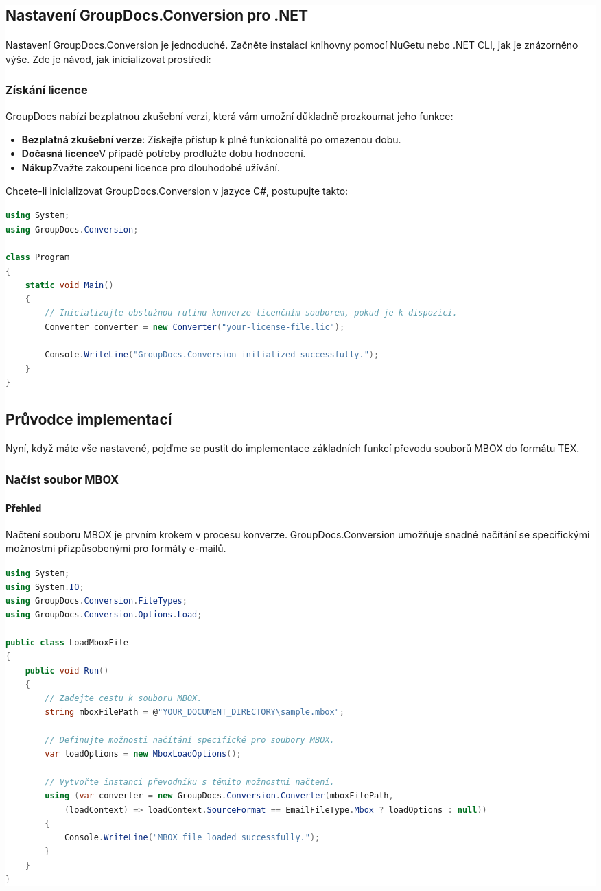 ## Nastavení GroupDocs.Conversion pro .NET
Nastavení GroupDocs.Conversion je jednoduché. Začněte instalací knihovny pomocí NuGetu nebo .NET CLI, jak je znázorněno výše. Zde je návod, jak inicializovat prostředí:

### Získání licence
GroupDocs nabízí bezplatnou zkušební verzi, která vám umožní důkladně prozkoumat jeho funkce:
- **Bezplatná zkušební verze**: Získejte přístup k plné funkcionalitě po omezenou dobu.
- **Dočasná licence**V případě potřeby prodlužte dobu hodnocení.
- **Nákup**Zvažte zakoupení licence pro dlouhodobé užívání.

Chcete-li inicializovat GroupDocs.Conversion v jazyce C#, postupujte takto:

```csharp
using System;
using GroupDocs.Conversion;

class Program
{
    static void Main()
    {
        // Inicializujte obslužnou rutinu konverze licenčním souborem, pokud je k dispozici.
        Converter converter = new Converter("your-license-file.lic");
        
        Console.WriteLine("GroupDocs.Conversion initialized successfully.");
    }
}
```

## Průvodce implementací
Nyní, když máte vše nastavené, pojďme se pustit do implementace základních funkcí převodu souborů MBOX do formátu TEX.

### Načíst soubor MBOX
#### Přehled
Načtení souboru MBOX je prvním krokem v procesu konverze. GroupDocs.Conversion umožňuje snadné načítání se specifickými možnostmi přizpůsobenými pro formáty e-mailů.

```csharp
using System;
using System.IO;
using GroupDocs.Conversion.FileTypes;
using GroupDocs.Conversion.Options.Load;

public class LoadMboxFile
{
    public void Run()
    {
        // Zadejte cestu k souboru MBOX.
        string mboxFilePath = @"YOUR_DOCUMENT_DIRECTORY\sample.mbox";
        
        // Definujte možnosti načítání specifické pro soubory MBOX.
        var loadOptions = new MboxLoadOptions();

        // Vytvořte instanci převodníku s těmito možnostmi načtení.
        using (var converter = new GroupDocs.Conversion.Converter(mboxFilePath, 
            (loadContext) => loadContext.SourceFormat == EmailFileType.Mbox ? loadOptions : null))
        {
            Console.WriteLine("MBOX file loaded successfully.");
        }
    }
}
```

